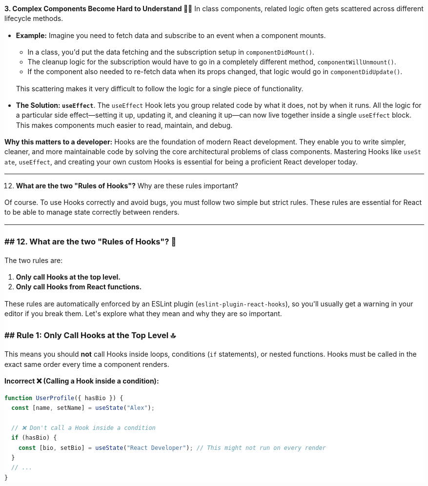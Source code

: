 **3. Complex Components Become Hard to Understand 😵‍💫**
In class components, related logic often gets scattered across different lifecycle methods.

- **Example:** Imagine you need to fetch data and subscribe to an event when a component mounts.

  - In a class, you'd put the data fetching and the subscription setup in `componentDidMount()`.
  - The cleanup logic for the subscription would have to go in a completely different method, `componentWillUnmount()`.
  - If the component also needed to re-fetch data when its props changed, that logic would go in `componentDidUpdate()`.

  This scattering makes it very difficult to follow the logic for a single piece of functionality.

- **The Solution: `useEffect`**. The `useEffect` Hook lets you group related code by what it does, not by when it runs. All the logic for a particular side effect—setting it up, updating it, and cleaning it up—can now live together inside a single `useEffect` block. This makes components much easier to read, maintain, and debug.

**Why this matters to a developer:**
Hooks are the foundation of modern React development. They enable you to write simpler, cleaner, and more maintainable code by solving the core architectural problems of class components. Mastering Hooks like `useState`, `useEffect`, and creating your own custom Hooks is essential for being a proficient React developer today.

---

12. **What are the two "Rules of Hooks"?** Why are these rules important?

Of course. To use Hooks correctly and avoid bugs, you must follow two simple but strict rules. These rules are essential for React to be able to manage state correctly between renders.

---

### \#\# 12. What are the two "Rules of Hooks"? 📜

The two rules are:

1.  **Only call Hooks at the top level.**
2.  **Only call Hooks from React functions.**

These rules are automatically enforced by an ESLint plugin (`eslint-plugin-react-hooks`), so you'll usually get a warning in your editor if you break them. Let's explore what they mean and why they are so important.

### \#\# Rule 1: Only Call Hooks at the Top Level 🔝

This means you should **not** call Hooks inside loops, conditions (`if` statements), or nested functions. Hooks must be called in the exact same order every time a component renders.

**Incorrect ❌ (Calling a Hook inside a condition):**

```jsx
function UserProfile({ hasBio }) {
  const [name, setName] = useState("Alex");

  // ❌ Don't call a Hook inside a condition
  if (hasBio) {
    const [bio, setBio] = useState("React Developer"); // This might not run on every render
  }
  // ...
}
```
